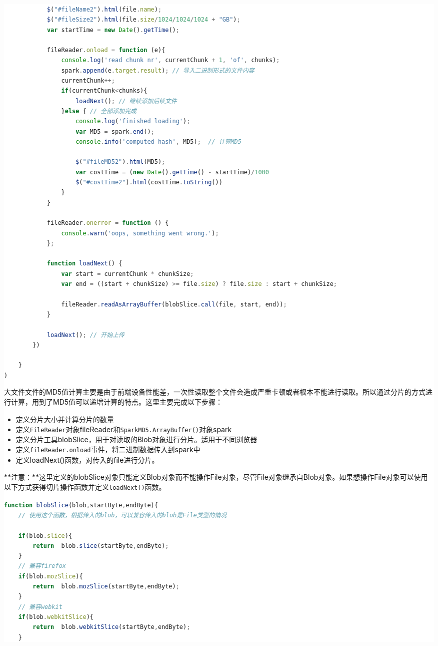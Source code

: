 ```js
            $("#fileName2").html(file.name);
            $("#fileSize2").html(file.size/1024/1024/1024 + "GB");
            var startTime = new Date().getTime();

            fileReader.onload = function (e){
                console.log('read chunk nr', currentChunk + 1, 'of', chunks);
                spark.append(e.target.result); // 导入二进制形式的文件内容
                currentChunk++;
                if(currentChunk<chunks){
                    loadNext(); // 继续添加后续文件
                }else { // 全部添加完成
                    console.log('finished loading');
                    var MD5 = spark.end();
                    console.info('computed hash', MD5);  // 计算MD5

                    $("#fileMD52").html(MD5);
                    var costTime = (new Date().getTime() - startTime)/1000
                    $("#costTime2").html(costTime.toString())
                }
            }

            fileReader.onerror = function () {
                console.warn('oops, something went wrong.');
            };

            function loadNext() {
                var start = currentChunk * chunkSize;
                var end = ((start + chunkSize) >= file.size) ? file.size : start + chunkSize;

                fileReader.readAsArrayBuffer(blobSlice.call(file, start, end));
            }

            loadNext(); // 开始上传
        })

    }
)
```

大文件文件的MD5值计算主要是由于前端设备性能差，一次性读取整个文件会造成严重卡顿或者根本不能进行读取。所以通过分片的方式进行计算，用到了MD5值可以递增计算的特点。这里主要完成以下步骤：

- 定义分片大小并计算分片的数量
- 定义`FileReader`对象fileReader和`SparkMD5.ArrayBuffer()`对象spark
- 定义分片工具blobSlice，用于对读取的Blob对象进行分片。适用于不同浏览器
- 定义`fileReader.onload`事件，将二进制数据传入到spark中
- 定义loadNext()函数，对传入的file进行分片。

**注意：**这里定义的blobSlice对象只能定义Blob对象而不能操作File对象，尽管File对象继承自Blob对象。如果想操作File对象可以使用以下方式获得切片操作函数并定义`loadNext()`函数。

```js
function blobSlice(blob,startByte,endByte){
    // 使用这个函数，根据传入的blob，可以兼容传入的blob是File类型的情况

    if(blob.slice){
        return  blob.slice(startByte,endByte);
    }
    // 兼容firefox
    if(blob.mozSlice){
        return  blob.mozSlice(startByte,endByte);
    }
    // 兼容webkit
    if(blob.webkitSlice){
        return  blob.webkitSlice(startByte,endByte);
    }
```